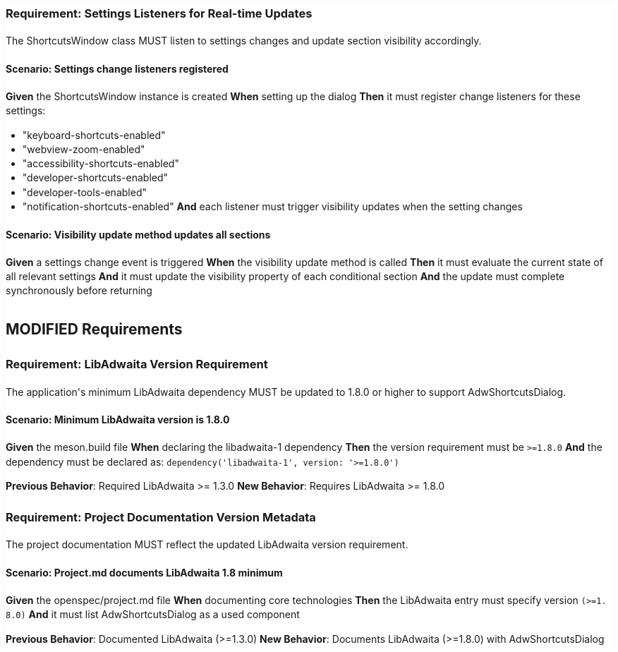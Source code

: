 ### Requirement: Settings Listeners for Real-time Updates
The ShortcutsWindow class MUST listen to settings changes and update section visibility accordingly.

#### Scenario: Settings change listeners registered
**Given** the ShortcutsWindow instance is created
**When** setting up the dialog
**Then** it must register change listeners for these settings:
- "keyboard-shortcuts-enabled"
- "webview-zoom-enabled"
- "accessibility-shortcuts-enabled"
- "developer-shortcuts-enabled"
- "developer-tools-enabled"
- "notification-shortcuts-enabled"
**And** each listener must trigger visibility updates when the setting changes

#### Scenario: Visibility update method updates all sections
**Given** a settings change event is triggered
**When** the visibility update method is called
**Then** it must evaluate the current state of all relevant settings
**And** it must update the visibility property of each conditional section
**And** the update must complete synchronously before returning

## MODIFIED Requirements

### Requirement: LibAdwaita Version Requirement
The application's minimum LibAdwaita dependency MUST be updated to 1.8.0 or higher to support AdwShortcutsDialog.

#### Scenario: Minimum LibAdwaita version is 1.8.0
**Given** the meson.build file
**When** declaring the libadwaita-1 dependency
**Then** the version requirement must be `>=1.8.0`
**And** the dependency must be declared as: `dependency('libadwaita-1', version: '>=1.8.0')`

**Previous Behavior**: Required LibAdwaita >= 1.3.0
**New Behavior**: Requires LibAdwaita >= 1.8.0

### Requirement: Project Documentation Version Metadata
The project documentation MUST reflect the updated LibAdwaita version requirement.

#### Scenario: Project.md documents LibAdwaita 1.8 minimum
**Given** the openspec/project.md file
**When** documenting core technologies
**Then** the LibAdwaita entry must specify version `(>=1.8.0)`
**And** it must list AdwShortcutsDialog as a used component

**Previous Behavior**: Documented LibAdwaita (>=1.3.0)
**New Behavior**: Documents LibAdwaita (>=1.8.0) with AdwShortcutsDialog
